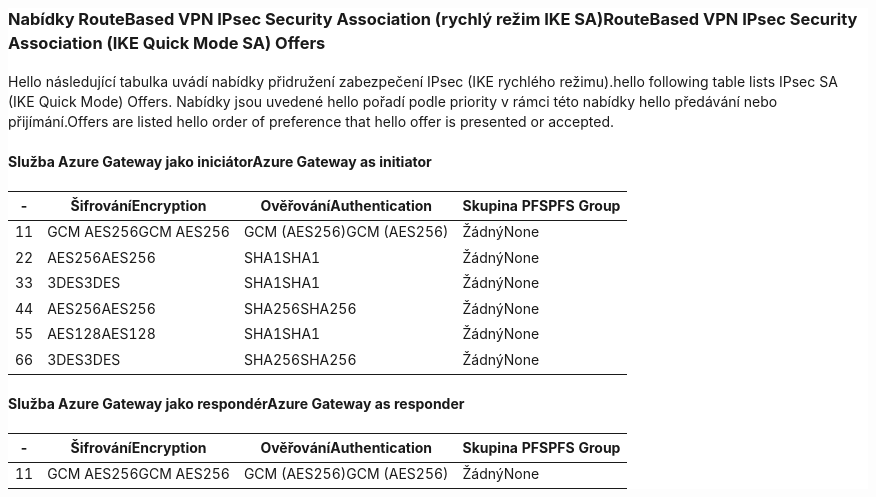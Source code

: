 ### <span data-ttu-id="0a285-365"><a name ="RouteBasedOffers"></a>Nabídky RouteBased VPN IPsec Security Association (rychlý režim IKE SA)</span><span class="sxs-lookup"><span data-stu-id="0a285-365"><a name ="RouteBasedOffers"></a>RouteBased VPN IPsec Security Association (IKE Quick Mode SA) Offers</span></span>

<span data-ttu-id="0a285-366">Hello následující tabulka uvádí nabídky přidružení zabezpečení IPsec (IKE rychlého režimu).</span><span class="sxs-lookup"><span data-stu-id="0a285-366">hello following table lists IPsec SA (IKE Quick Mode) Offers.</span></span> <span data-ttu-id="0a285-367">Nabídky jsou uvedené hello pořadí podle priority v rámci této nabídky hello předávání nebo přijímání.</span><span class="sxs-lookup"><span data-stu-id="0a285-367">Offers are listed hello order of preference that hello offer is presented or accepted.</span></span>

#### <a name="azure-gateway-as-initiator"></a><span data-ttu-id="0a285-368">Služba Azure Gateway jako iniciátor</span><span class="sxs-lookup"><span data-stu-id="0a285-368">Azure Gateway as initiator</span></span>

|-  |<span data-ttu-id="0a285-369">**Šifrování**</span><span class="sxs-lookup"><span data-stu-id="0a285-369">**Encryption**</span></span>|<span data-ttu-id="0a285-370">**Ověřování**</span><span class="sxs-lookup"><span data-stu-id="0a285-370">**Authentication**</span></span>|<span data-ttu-id="0a285-371">**Skupina PFS**</span><span class="sxs-lookup"><span data-stu-id="0a285-371">**PFS Group**</span></span>|
|---| ---          |---               |---          |
| <span data-ttu-id="0a285-372">1</span><span class="sxs-lookup"><span data-stu-id="0a285-372">1</span></span> |<span data-ttu-id="0a285-373">GCM AES256</span><span class="sxs-lookup"><span data-stu-id="0a285-373">GCM AES256</span></span>    |<span data-ttu-id="0a285-374">GCM (AES256)</span><span class="sxs-lookup"><span data-stu-id="0a285-374">GCM (AES256)</span></span>      |<span data-ttu-id="0a285-375">Žádný</span><span class="sxs-lookup"><span data-stu-id="0a285-375">None</span></span>         |
| <span data-ttu-id="0a285-376">2</span><span class="sxs-lookup"><span data-stu-id="0a285-376">2</span></span> |<span data-ttu-id="0a285-377">AES256</span><span class="sxs-lookup"><span data-stu-id="0a285-377">AES256</span></span>        |<span data-ttu-id="0a285-378">SHA1</span><span class="sxs-lookup"><span data-stu-id="0a285-378">SHA1</span></span>              |<span data-ttu-id="0a285-379">Žádný</span><span class="sxs-lookup"><span data-stu-id="0a285-379">None</span></span>         |
| <span data-ttu-id="0a285-380">3</span><span class="sxs-lookup"><span data-stu-id="0a285-380">3</span></span> |<span data-ttu-id="0a285-381">3DES</span><span class="sxs-lookup"><span data-stu-id="0a285-381">3DES</span></span>          |<span data-ttu-id="0a285-382">SHA1</span><span class="sxs-lookup"><span data-stu-id="0a285-382">SHA1</span></span>              |<span data-ttu-id="0a285-383">Žádný</span><span class="sxs-lookup"><span data-stu-id="0a285-383">None</span></span>         |
| <span data-ttu-id="0a285-384">4</span><span class="sxs-lookup"><span data-stu-id="0a285-384">4</span></span> |<span data-ttu-id="0a285-385">AES256</span><span class="sxs-lookup"><span data-stu-id="0a285-385">AES256</span></span>        |<span data-ttu-id="0a285-386">SHA256</span><span class="sxs-lookup"><span data-stu-id="0a285-386">SHA256</span></span>            |<span data-ttu-id="0a285-387">Žádný</span><span class="sxs-lookup"><span data-stu-id="0a285-387">None</span></span>         |
| <span data-ttu-id="0a285-388">5</span><span class="sxs-lookup"><span data-stu-id="0a285-388">5</span></span> |<span data-ttu-id="0a285-389">AES128</span><span class="sxs-lookup"><span data-stu-id="0a285-389">AES128</span></span>        |<span data-ttu-id="0a285-390">SHA1</span><span class="sxs-lookup"><span data-stu-id="0a285-390">SHA1</span></span>              |<span data-ttu-id="0a285-391">Žádný</span><span class="sxs-lookup"><span data-stu-id="0a285-391">None</span></span>         |
| <span data-ttu-id="0a285-392">6</span><span class="sxs-lookup"><span data-stu-id="0a285-392">6</span></span> |<span data-ttu-id="0a285-393">3DES</span><span class="sxs-lookup"><span data-stu-id="0a285-393">3DES</span></span>          |<span data-ttu-id="0a285-394">SHA256</span><span class="sxs-lookup"><span data-stu-id="0a285-394">SHA256</span></span>            |<span data-ttu-id="0a285-395">Žádný</span><span class="sxs-lookup"><span data-stu-id="0a285-395">None</span></span>         |

#### <a name="azure-gateway-as-responder"></a><span data-ttu-id="0a285-396">Služba Azure Gateway jako respondér</span><span class="sxs-lookup"><span data-stu-id="0a285-396">Azure Gateway as responder</span></span>

|-  |<span data-ttu-id="0a285-397">**Šifrování**</span><span class="sxs-lookup"><span data-stu-id="0a285-397">**Encryption**</span></span>|<span data-ttu-id="0a285-398">**Ověřování**</span><span class="sxs-lookup"><span data-stu-id="0a285-398">**Authentication**</span></span>|<span data-ttu-id="0a285-399">**Skupina PFS**</span><span class="sxs-lookup"><span data-stu-id="0a285-399">**PFS Group**</span></span>|
|---| ---          | ---              |---          |
| <span data-ttu-id="0a285-400">1</span><span class="sxs-lookup"><span data-stu-id="0a285-400">1</span></span> |<span data-ttu-id="0a285-401">GCM AES256</span><span class="sxs-lookup"><span data-stu-id="0a285-401">GCM AES256</span></span>    |<span data-ttu-id="0a285-402">GCM (AES256)</span><span class="sxs-lookup"><span data-stu-id="0a285-402">GCM (AES256)</span></span>      |<span data-ttu-id="0a285-403">Žádný</span><span class="sxs-lookup"><span data-stu-id="0a285-403">None</span></span>         |